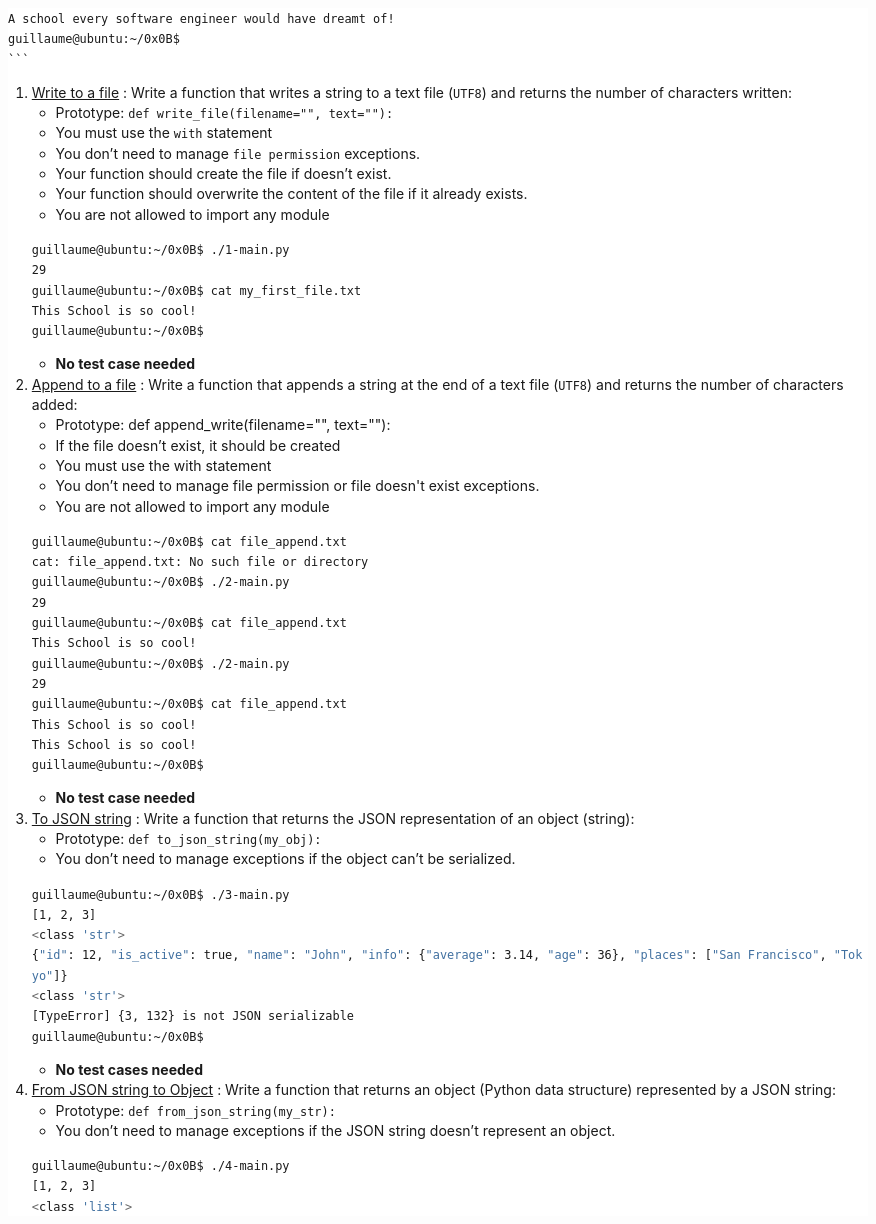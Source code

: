 	A school every software engineer would have dreamt of!
	guillaume@ubuntu:~/0x0B$ 
	```
1. [Write to a file](./1-write_file.py) : Write a function that writes a string to a text file (`UTF8`) and returns the number of characters written:
	- Prototype: `def write_file(filename="", text=""):`
	- You must use the `with` statement
	- You don’t need to manage `file permission` exceptions.
	- Your function should create the file if doesn’t exist.
	- Your function should overwrite the content of the file if it already exists.
	- You are not allowed to import any module
	```sh
	guillaume@ubuntu:~/0x0B$ ./1-main.py
	29
	guillaume@ubuntu:~/0x0B$ cat my_first_file.txt
	This School is so cool!
	guillaume@ubuntu:~/0x0B$ 
	```
	- **No test case needed**
2. [Append to a file](./2-append_write.py) : Write a function that appends a string at the end of a text file (`UTF8`) and returns the number of characters added:
	- Prototype: def append_write(filename="", text=""):
	- If the file doesn’t exist, it should be created
	- You must use the with statement
	- You don’t need to manage file permission or file doesn't exist exceptions.
	- You are not allowed to import any module
	```sh
	guillaume@ubuntu:~/0x0B$ cat file_append.txt
	cat: file_append.txt: No such file or directory
	guillaume@ubuntu:~/0x0B$ ./2-main.py
	29
	guillaume@ubuntu:~/0x0B$ cat file_append.txt
	This School is so cool!
	guillaume@ubuntu:~/0x0B$ ./2-main.py
	29
	guillaume@ubuntu:~/0x0B$ cat file_append.txt
	This School is so cool!
	This School is so cool!
	guillaume@ubuntu:~/0x0B$ 
	```
	- **No test case needed**
3. [To JSON string](./3-to_json_string.py) : Write a function that returns the JSON representation of an object (string):
	- Prototype: `def to_json_string(my_obj):`
	- You don’t need to manage exceptions if the object can’t be serialized.
	```sh
	guillaume@ubuntu:~/0x0B$ ./3-main.py
	[1, 2, 3]
	<class 'str'>
	{"id": 12, "is_active": true, "name": "John", "info": {"average": 3.14, "age": 36}, "places": ["San Francisco", "Tokyo"]}
	<class 'str'>
	[TypeError] {3, 132} is not JSON serializable
	guillaume@ubuntu:~/0x0B$ 
	```
	- **No test cases needed**
4. [From JSON string to Object](./4-from_json_string.py) : Write a function that returns an object (Python data structure) represented by a JSON string:
	- Prototype: `def from_json_string(my_str):`
	- You don’t need to manage exceptions if the JSON string doesn’t represent an object.
	```sh
	guillaume@ubuntu:~/0x0B$ ./4-main.py
	[1, 2, 3]
	<class 'list'>